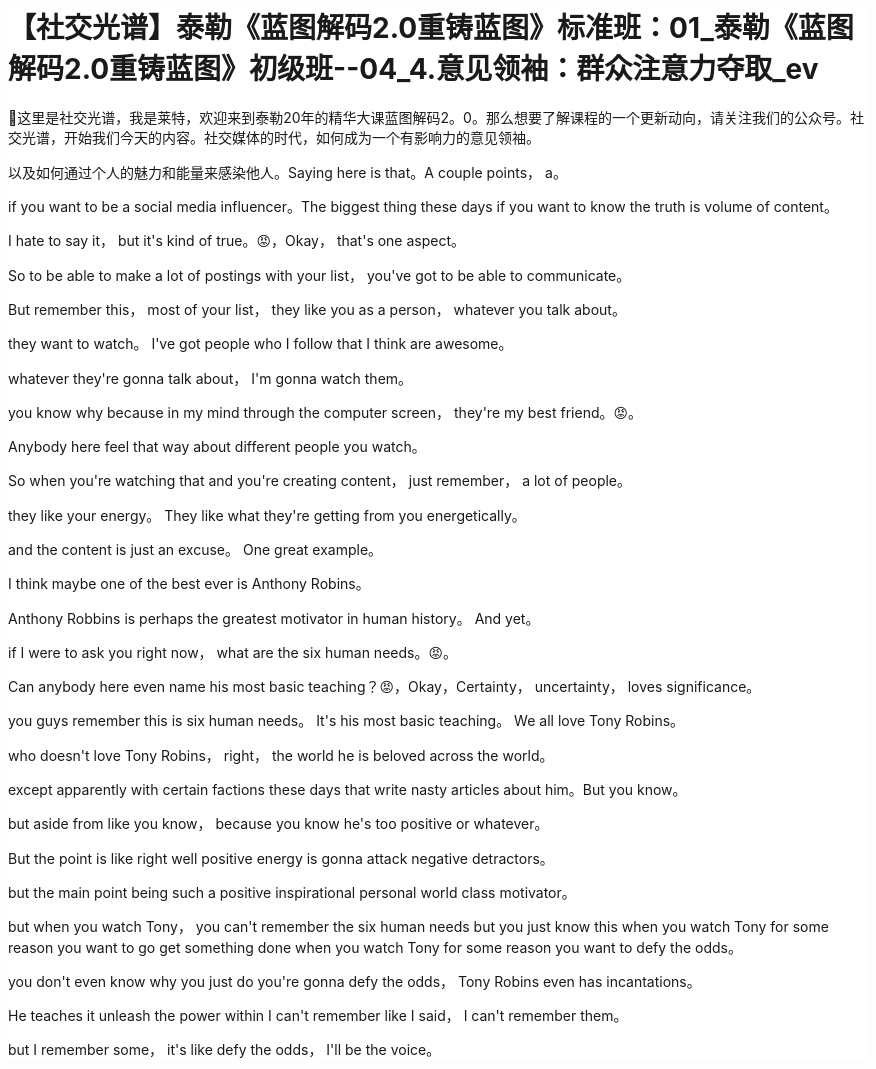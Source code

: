 # 【社交光谱】泰勒《蓝图解码2.0重铸蓝图》标准班：01_泰勒《蓝图解码2.0重铸蓝图》初级班--04_4.意见领袖：群众注意力夺取_ev

🎼这里是社交光谱，我是莱特，欢迎来到泰勒20年的精华大课蓝图解码2。0。那么想要了解课程的一个更新动向，请关注我们的公众号。社交光谱，开始我们今天的内容。社交媒体的时代，如何成为一个有影响力的意见领袖。

以及如何通过个人的魅力和能量来感染他人。Saying here is that。A couple points， a。

 if you want to be a social media influencer。The biggest thing these days if you want to know the truth is volume of content。

 I hate to say it， but it's kind of true。😡，Okay， that's one aspect。

 So to be able to make a lot of postings with your list， you've got to be able to communicate。

 But remember this， most of your list， they like you as a person， whatever you talk about。

 they want to watch。 I've got people who I follow that I think are awesome。

 whatever they're gonna talk about， I'm gonna watch them。

 you know why because in my mind through the computer screen， they're my best friend。😡。

Anybody here feel that way about different people you watch。

 So when you're watching that and you're creating content， just remember， a lot of people。

 they like your energy。 They like what they're getting from you energetically。

 and the content is just an excuse。 One great example。

 I think maybe one of the best ever is Anthony Robins。

 Anthony Robbins is perhaps the greatest motivator in human history。 And yet。

 if I were to ask you right now， what are the six human needs。😡。

Can anybody here even name his most basic teaching？😡，Okay，Certainty， uncertainty， loves significance。

 you guys remember this is six human needs。 It's his most basic teaching。 We all love Tony Robins。

 who doesn't love Tony Robins， right， the world he is beloved across the world。

 except apparently with certain factions these days that write nasty articles about him。But you know。

 but aside from like you know， because you know he's too positive or whatever。

 But the point is like right well positive energy is gonna attack negative detractors。

 but the main point being such a positive inspirational personal world class motivator。

 but when you watch Tony， you can't remember the six human needs but you just know this when you watch Tony for some reason you want to go get something done when you watch Tony for some reason you want to defy the odds。

 you don't even know why you just do you're gonna defy the odds， Tony Robins even has incantations。

 He teaches it unleash the power within I can't remember like I said， I can't remember them。

 but I remember some， it's like defy the odds， I'll be the voice。
